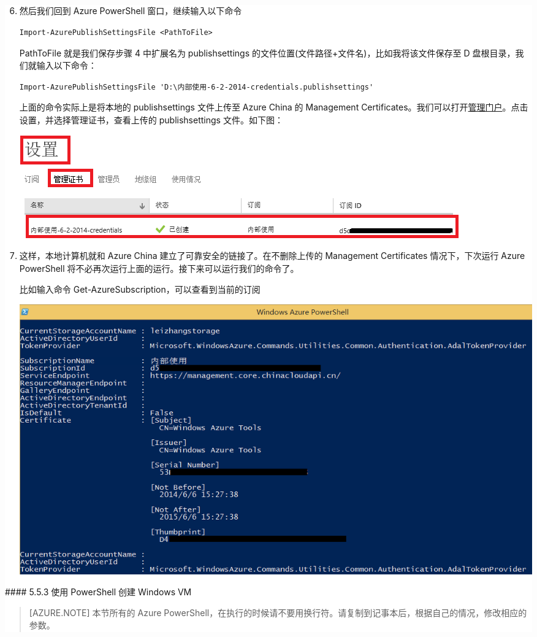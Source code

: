 6.	然后我们回到 Azure PowerShell 窗口，继续输入以下命令

		Import-AzurePublishSettingsFile <PathToFile>

	PathToFile 就是我们保存步骤 4 中扩展名为 publishsettings 的文件位置(文件路径+文件名)，比如我将该文件保存至 D 盘根目录，我们就输入以下命令：

		Import-AzurePublishSettingsFile 'D:\内部使用-6-2-2014-credentials.publishsettings'

	上面的命令实际上是将本地的 publishsettings 文件上传至 Azure China 的 Management Certificates。我们可以打开[管理门户](https://manage.windowsazure.cn)。点击设置，并选择管理证书，查看上传的 publishsettings 文件。如下图：

	![vm_powershell4](./media/azure-Iaas-user-manual-part2/vm_powershell4.png)

7.	这样，本地计算机就和 Azure China 建立了可靠安全的链接了。在不删除上传的 Management Certificates 情况下，下次运行 Azure PowerShell 将不必再次运行上面的运行。接下来可以运行我们的命令了。

	比如输入命令 Get-AzureSubscription，可以查看到当前的订阅

	![vm_powershell5](./media/azure-Iaas-user-manual-part2/vm_powershell5.png)

####<a name="section_5_5_3"></a> 5.5.3 使用 PowerShell 创建 Windows VM
>[AZURE.NOTE]
>本节所有的 Azure PowerShell，在执行的时候请不要用换行符。请复制到记事本后，根据自己的情况，修改相应的参数。
